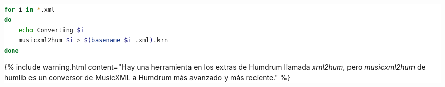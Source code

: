 ```bash
for i in *.xml
do
	echo Converting $i
	musicxml2hum $i > $(basename $i .xml).krn
done
```


{% include warning.html
content="Hay una herramienta en los extras de Humdrum llamada _xml2hum_, pero _musicxml2hum_ de humlib es un conversor de MusicXML a Humdrum más avanzado y más reciente."
%}


